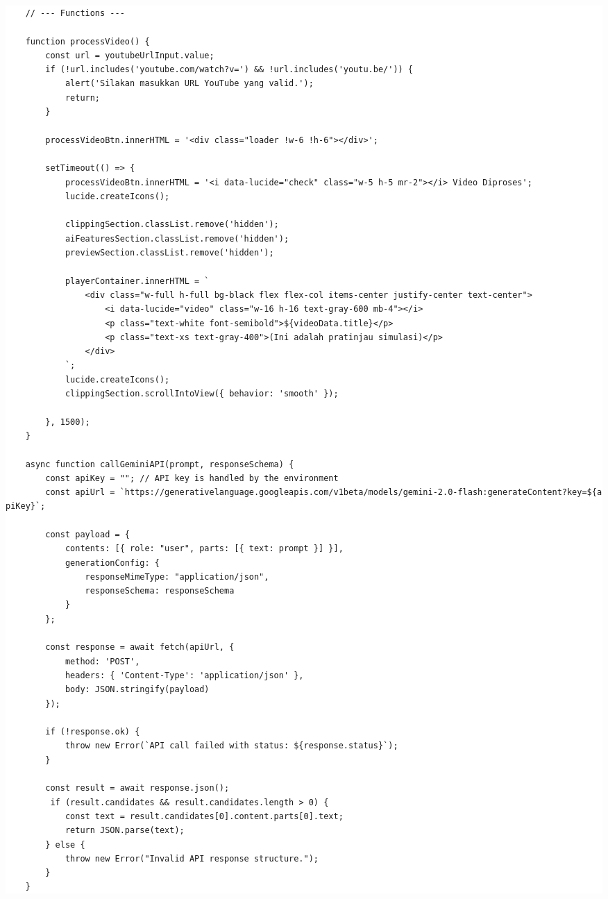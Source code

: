         // --- Functions ---
        
        function processVideo() {
            const url = youtubeUrlInput.value;
            if (!url.includes('youtube.com/watch?v=') && !url.includes('youtu.be/')) {
                alert('Silakan masukkan URL YouTube yang valid.');
                return;
            }
            
            processVideoBtn.innerHTML = '<div class="loader !w-6 !h-6"></div>';
            
            setTimeout(() => {
                processVideoBtn.innerHTML = '<i data-lucide="check" class="w-5 h-5 mr-2"></i> Video Diproses';
                lucide.createIcons();

                clippingSection.classList.remove('hidden');
                aiFeaturesSection.classList.remove('hidden');
                previewSection.classList.remove('hidden');

                playerContainer.innerHTML = `
                    <div class="w-full h-full bg-black flex flex-col items-center justify-center text-center">
                        <i data-lucide="video" class="w-16 h-16 text-gray-600 mb-4"></i>
                        <p class="text-white font-semibold">${videoData.title}</p>
                        <p class="text-xs text-gray-400">(Ini adalah pratinjau simulasi)</p>
                    </div>
                `;
                lucide.createIcons();
                clippingSection.scrollIntoView({ behavior: 'smooth' });

            }, 1500);
        }

        async function callGeminiAPI(prompt, responseSchema) {
            const apiKey = ""; // API key is handled by the environment
            const apiUrl = `https://generativelanguage.googleapis.com/v1beta/models/gemini-2.0-flash:generateContent?key=${apiKey}`;
            
            const payload = {
                contents: [{ role: "user", parts: [{ text: prompt }] }],
                generationConfig: {
                    responseMimeType: "application/json",
                    responseSchema: responseSchema
                }
            };

            const response = await fetch(apiUrl, {
                method: 'POST',
                headers: { 'Content-Type': 'application/json' },
                body: JSON.stringify(payload)
            });

            if (!response.ok) {
                throw new Error(`API call failed with status: ${response.status}`);
            }

            const result = await response.json();
             if (result.candidates && result.candidates.length > 0) {
                const text = result.candidates[0].content.parts[0].text;
                return JSON.parse(text);
            } else {
                throw new Error("Invalid API response structure.");
            }
        }
        
